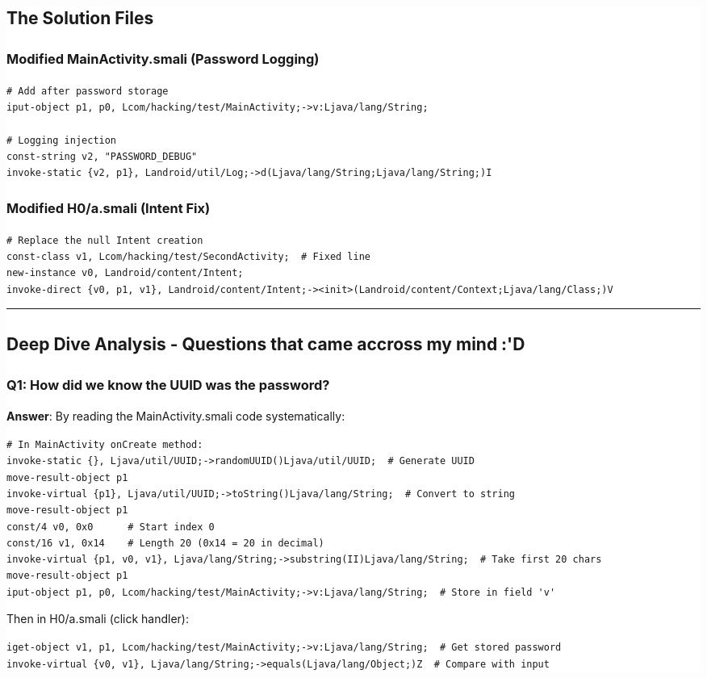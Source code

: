 
## The Solution Files

### Modified MainActivity.smali (Password Logging)

```smali
# Add after password storage
iput-object p1, p0, Lcom/hacking/test/MainActivity;->v:Ljava/lang/String;

# Logging injection
const-string v2, "PASSWORD_DEBUG"
invoke-static {v2, p1}, Landroid/util/Log;->d(Ljava/lang/String;Ljava/lang/String;)I
```

### Modified H0/a.smali (Intent Fix)

```smali
# Replace the null Intent creation
const-class v1, Lcom/hacking/test/SecondActivity;  # Fixed line
new-instance v0, Landroid/content/Intent;
invoke-direct {v0, p1, v1}, Landroid/content/Intent;-><init>(Landroid/content/Context;Ljava/lang/Class;)V
```

---

## Deep Dive Analysis - Questions that came accross my mind :'D

### Q1: How did we know the UUID was the password?

**Answer**: By reading the MainActivity.smali code systematically:

```smali
# In MainActivity onCreate method:
invoke-static {}, Ljava/util/UUID;->randomUUID()Ljava/util/UUID;  # Generate UUID
move-result-object p1
invoke-virtual {p1}, Ljava/util/UUID;->toString()Ljava/lang/String;  # Convert to string
move-result-object p1
const/4 v0, 0x0      # Start index 0
const/16 v1, 0x14    # Length 20 (0x14 = 20 in decimal)
invoke-virtual {p1, v0, v1}, Ljava/lang/String;->substring(II)Ljava/lang/String;  # Take first 20 chars
move-result-object p1
iput-object p1, p0, Lcom/hacking/test/MainActivity;->v:Ljava/lang/String;  # Store in field 'v'
```

Then in H0/a.smali (click handler):

```smali
iget-object v1, p1, Lcom/hacking/test/MainActivity;->v:Ljava/lang/String;  # Get stored password
invoke-virtual {v0, v1}, Ljava/lang/String;->equals(Ljava/lang/Object;)Z  # Compare with input
```
